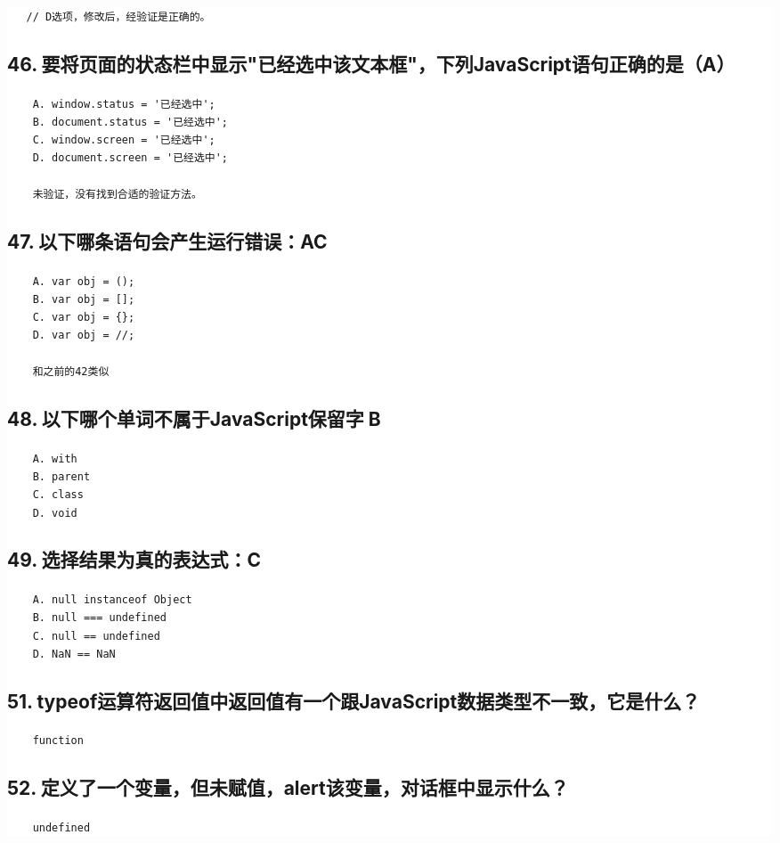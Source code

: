 ```
   // D选项，修改后，经验证是正确的。
```

## 46. 要将页面的状态栏中显示"已经选中该文本框"，下列JavaScript语句正确的是（A）

```
    A. window.status = '已经选中';
    B. document.status = '已经选中';
    C. window.screen = '已经选中';
    D. document.screen = '已经选中';

    未验证，没有找到合适的验证方法。
```

## 47. 以下哪条语句会产生运行错误：AC

```
    A. var obj = ();
    B. var obj = [];
    C. var obj = {};
    D. var obj = //;

    和之前的42类似
```

## 48. 以下哪个单词不属于JavaScript保留字 B
```
    A. with
    B. parent
    C. class
    D. void
```

## 49. 选择结果为真的表达式：C

```
    A. null instanceof Object
    B. null === undefined
    C. null == undefined
    D. NaN == NaN
```

## 51. typeof运算符返回值中返回值有一个跟JavaScript数据类型不一致，它是什么？
```
    function
```

## 52. 定义了一个变量，但未赋值，alert该变量，对话框中显示什么？
```
    undefined
```
